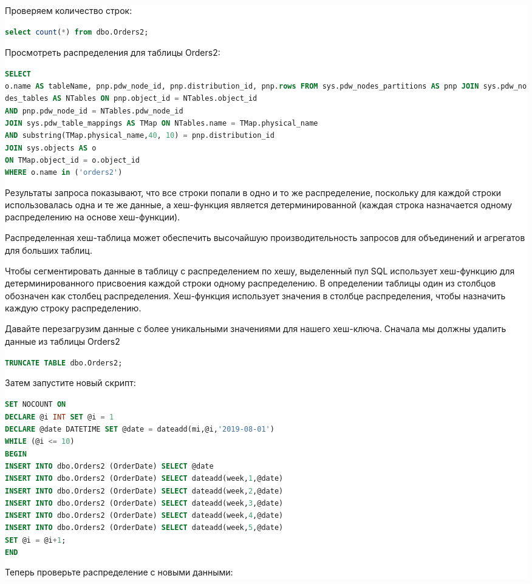 Проверяем количество строк:

```sql
select count(*) from dbo.Orders2;
```

Просмотреть распределения для таблицы Orders2:

```sql
SELECT
o.name AS tableName, pnp.pdw_node_id, pnp.distribution_id, pnp.rows FROM sys.pdw_nodes_partitions AS pnp JOIN sys.pdw_nodes_tables AS NTables ON pnp.object_id = NTables.object_id
AND pnp.pdw_node_id = NTables.pdw_node_id
JOIN sys.pdw_table_mappings AS TMap ON NTables.name = TMap.physical_name
AND substring(TMap.physical_name,40, 10) = pnp.distribution_id
JOIN sys.objects AS o
ON TMap.object_id = o.object_id
WHERE o.name in ('orders2')
```

Результаты запроса показывают, что все строки попали в одно и то же распределение, поскольку для каждой строки использовалась одна и те же данные, а хеш-функция является детерминированной (каждая строка назначается одному распределению на основе хеш-функции).

Распределенная хеш-таблица может обеспечить высочайшую производительность запросов для объединений и агрегатов для больших таблиц.

Чтобы сегментировать данные в таблицу с распределением по хешу, выделенный пул SQL
использует хеш-функцию для детерминированного присвоения каждой строки одному распределению. В определении таблицы один из столбцов обозначен как столбец распределения. Хеш-функция использует значения в столбце распределения, чтобы назначить каждую строку распределению.

Давайте перезагрузим данные с более уникальными значениями для нашего хеш-ключа. Сначала мы должны удалить данные из таблицы Orders2

```sql
TRUNCATE TABLE dbo.Orders2;
```

Затем запустите новый скрипт:
``` sql
SET NOCOUNT ON
DECLARE @i INT SET @i = 1
DECLARE @date DATETIME SET @date = dateadd(mi,@i,'2019-08-01')
WHILE (@i <= 10)
BEGIN
INSERT INTO dbo.Orders2 (OrderDate) SELECT @date
INSERT INTO dbo.Orders2 (OrderDate) SELECT dateadd(week,1,@date)
INSERT INTO dbo.Orders2 (OrderDate) SELECT dateadd(week,2,@date)
INSERT INTO dbo.Orders2 (OrderDate) SELECT dateadd(week,3,@date)
INSERT INTO dbo.Orders2 (OrderDate) SELECT dateadd(week,4,@date)
INSERT INTO dbo.Orders2 (OrderDate) SELECT dateadd(week,5,@date)
SET @i = @i+1;
END
```

Теперь проверьте распределение с новыми данными:

